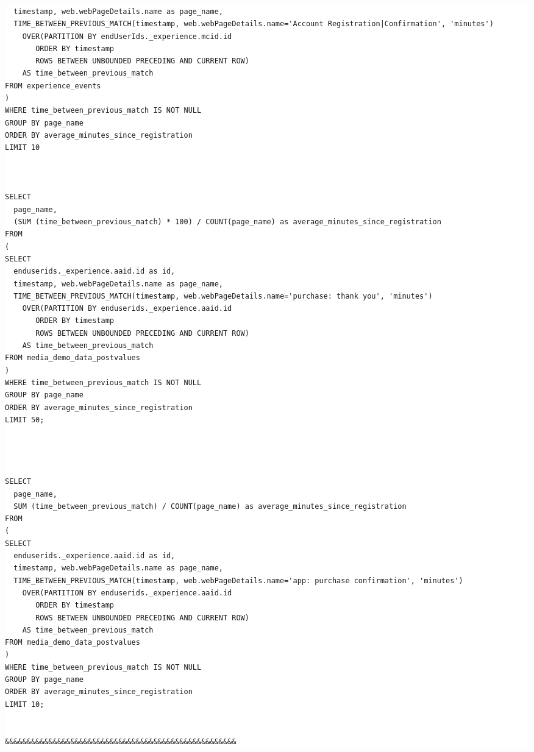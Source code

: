 ~~~~~~~~~~~~~~~~~~~~~~~~~~~~~~~~~~~~~~~~~~~~~~~~~~~~~~~~~~~~~~~~~~~~~~
  timestamp, web.webPageDetails.name as page_name, 
  TIME_BETWEEN_PREVIOUS_MATCH(timestamp, web.webPageDetails.name='Account Registration|Confirmation', 'minutes')
    OVER(PARTITION BY endUserIds._experience.mcid.id
       ORDER BY timestamp
       ROWS BETWEEN UNBOUNDED PRECEDING AND CURRENT ROW)
    AS time_between_previous_match
FROM experience_events
)
WHERE time_between_previous_match IS NOT NULL
GROUP BY page_name
ORDER BY average_minutes_since_registration
LIMIT 10



SELECT 
  page_name,
  (SUM (time_between_previous_match) * 100) / COUNT(page_name) as average_minutes_since_registration
FROM
(
SELECT 
  enduserids._experience.aaid.id as id, 
  timestamp, web.webPageDetails.name as page_name, 
  TIME_BETWEEN_PREVIOUS_MATCH(timestamp, web.webPageDetails.name='purchase: thank you', 'minutes')
    OVER(PARTITION BY enduserids._experience.aaid.id
       ORDER BY timestamp
       ROWS BETWEEN UNBOUNDED PRECEDING AND CURRENT ROW)
    AS time_between_previous_match
FROM media_demo_data_postvalues
)
WHERE time_between_previous_match IS NOT NULL
GROUP BY page_name
ORDER BY average_minutes_since_registration
LIMIT 50;




SELECT 
  page_name,
  SUM (time_between_previous_match) / COUNT(page_name) as average_minutes_since_registration
FROM
(
SELECT 
  enduserids._experience.aaid.id as id, 
  timestamp, web.webPageDetails.name as page_name, 
  TIME_BETWEEN_PREVIOUS_MATCH(timestamp, web.webPageDetails.name='app: purchase confirmation', 'minutes')
    OVER(PARTITION BY enduserids._experience.aaid.id
       ORDER BY timestamp
       ROWS BETWEEN UNBOUNDED PRECEDING AND CURRENT ROW)
    AS time_between_previous_match
FROM media_demo_data_postvalues
)
WHERE time_between_previous_match IS NOT NULL
GROUP BY page_name
ORDER BY average_minutes_since_registration
LIMIT 10;


&&&&&&&&&&&&&&&&&&&&&&&&&&&&&&&&&&&&&&&&&&&&&&&&&&&&&
~~~~~~~~~~~~~~~~~~~~~~~~~~~~~~~~~~~~~~~~~~~~~~~~~~~~~~~~~~~~~~~~~~~~~~